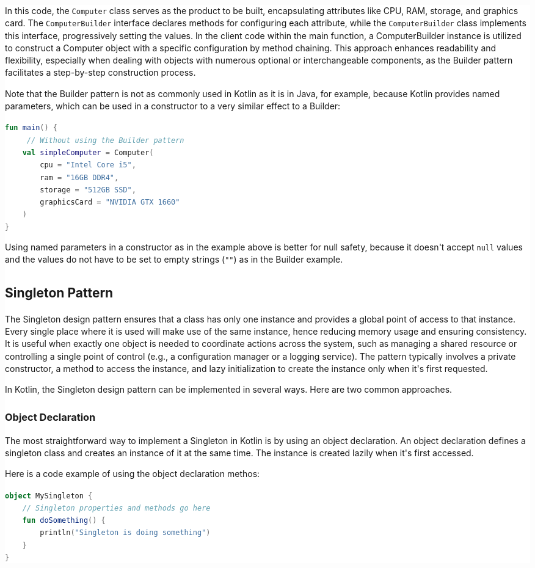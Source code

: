 In this code, the `Computer` class serves as the product to be built, encapsulating attributes like CPU, RAM, storage, and graphics card. The `ComputerBuilder` interface declares methods for configuring each attribute, while the `ComputerBuilder` class implements this interface, progressively setting the values. In the client code within the main function, a ComputerBuilder instance is utilized to construct a Computer object with a specific configuration by method chaining. This approach enhances readability and flexibility, especially when dealing with objects with numerous optional or interchangeable components, as the Builder pattern facilitates a step-by-step construction process.

Note that the Builder pattern is not as commonly used in Kotlin as it is in Java, for example, because Kotlin provides named parameters, which can be used in a constructor to a very similar effect to a Builder:

```kotlin
fun main() {
     // Without using the Builder pattern
    val simpleComputer = Computer(
        cpu = "Intel Core i5",
        ram = "16GB DDR4",
        storage = "512GB SSD",
        graphicsCard = "NVIDIA GTX 1660"
    )
}
```

Using named parameters in a constructor as in the example above is better for null safety, because it doesn't accept `null` values and the values do not have to be set to empty strings (`""`) as in the Builder example.

## Singleton Pattern

The Singleton design pattern ensures that a class has only one instance and provides a global point of access to that instance. Every single place where it is used will make use of the same instance, hence reducing memory usage and ensuring consistency. It is useful when exactly one object is needed to coordinate actions across the system, such as managing a shared resource or controlling a single point of control (e.g., a configuration manager or a logging service). The pattern typically involves a private constructor, a method to access the instance, and lazy initialization to create the instance only when it's first requested.

In Kotlin, the Singleton design pattern can be implemented in several ways. Here are two common approaches.

### Object Declaration

The most straightforward way to implement a Singleton in Kotlin is by using an object declaration. An object declaration defines a singleton class and creates an instance of it at the same time. The instance is created lazily when it's first accessed.

Here is a code example of using the object declaration methos:

```kotlin
object MySingleton {
    // Singleton properties and methods go here
    fun doSomething() {
        println("Singleton is doing something")
    }
}
```
